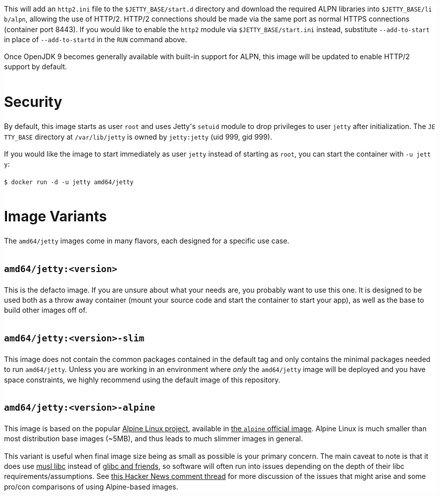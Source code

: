 This will add an `http2.ini` file to the `$JETTY_BASE/start.d` directory and download the required ALPN libraries into `$JETTY_BASE/lib/alpn`, allowing the use of HTTP/2. HTTP/2 connections should be made via the same port as normal HTTPS connections (container port 8443). If you would like to enable the `http2` module via `$JETTY_BASE/start.ini` instead, substitute `--add-to-start` in place of `--add-to-startd` in the `RUN` command above.

Once OpenJDK 9 becomes generally available with built-in support for ALPN, this image will be updated to enable HTTP/2 support by default.

# Security

By default, this image starts as user `root` and uses Jetty's `setuid` module to drop privileges to user `jetty` after initialization. The `JETTY_BASE` directory at `/var/lib/jetty` is owned by `jetty:jetty` (uid 999, gid 999).

If you would like the image to start immediately as user `jetty` instead of starting as `root`, you can start the container with `-u jetty`:

```console
$ docker run -d -u jetty amd64/jetty
```

# Image Variants

The `amd64/jetty` images come in many flavors, each designed for a specific use case.

## `amd64/jetty:<version>`

This is the defacto image. If you are unsure about what your needs are, you probably want to use this one. It is designed to be used both as a throw away container (mount your source code and start the container to start your app), as well as the base to build other images off of.

## `amd64/jetty:<version>-slim`

This image does not contain the common packages contained in the default tag and only contains the minimal packages needed to run `amd64/jetty`. Unless you are working in an environment where *only* the `amd64/jetty` image will be deployed and you have space constraints, we highly recommend using the default image of this repository.

## `amd64/jetty:<version>-alpine`

This image is based on the popular [Alpine Linux project](https://alpinelinux.org), available in [the `alpine` official image](https://hub.docker.com/_/alpine). Alpine Linux is much smaller than most distribution base images (~5MB), and thus leads to much slimmer images in general.

This variant is useful when final image size being as small as possible is your primary concern. The main caveat to note is that it does use [musl libc](https://musl.libc.org) instead of [glibc and friends](https://www.etalabs.net/compare_libcs.html), so software will often run into issues depending on the depth of their libc requirements/assumptions. See [this Hacker News comment thread](https://news.ycombinator.com/item?id=10782897) for more discussion of the issues that might arise and some pro/con comparisons of using Alpine-based images.
